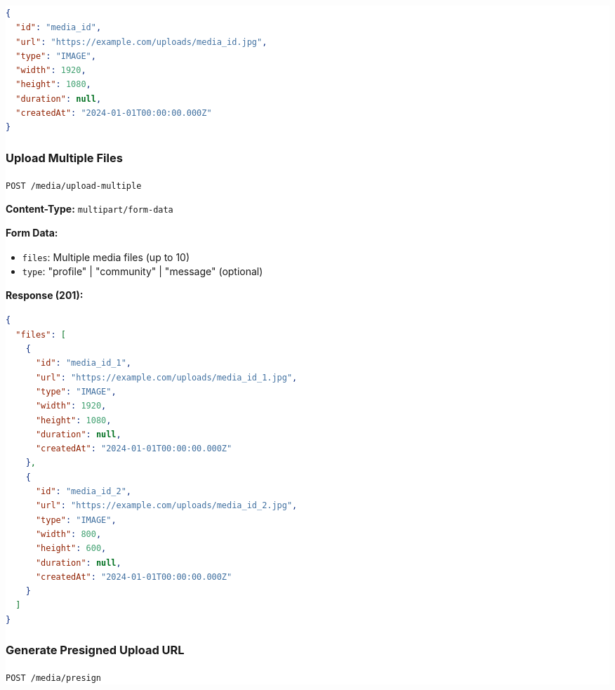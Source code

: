 ```json
{
  "id": "media_id",
  "url": "https://example.com/uploads/media_id.jpg",
  "type": "IMAGE",
  "width": 1920,
  "height": 1080,
  "duration": null,
  "createdAt": "2024-01-01T00:00:00.000Z"
}
```

### Upload Multiple Files

```http
POST /media/upload-multiple
```

**Content-Type:** `multipart/form-data`

**Form Data:**

- `files`: Multiple media files (up to 10)
- `type`: "profile" | "community" | "message" (optional)

**Response (201):**

```json
{
  "files": [
    {
      "id": "media_id_1",
      "url": "https://example.com/uploads/media_id_1.jpg",
      "type": "IMAGE",
      "width": 1920,
      "height": 1080,
      "duration": null,
      "createdAt": "2024-01-01T00:00:00.000Z"
    },
    {
      "id": "media_id_2",
      "url": "https://example.com/uploads/media_id_2.jpg",
      "type": "IMAGE",
      "width": 800,
      "height": 600,
      "duration": null,
      "createdAt": "2024-01-01T00:00:00.000Z"
    }
  ]
}
```

### Generate Presigned Upload URL

```http
POST /media/presign
```
